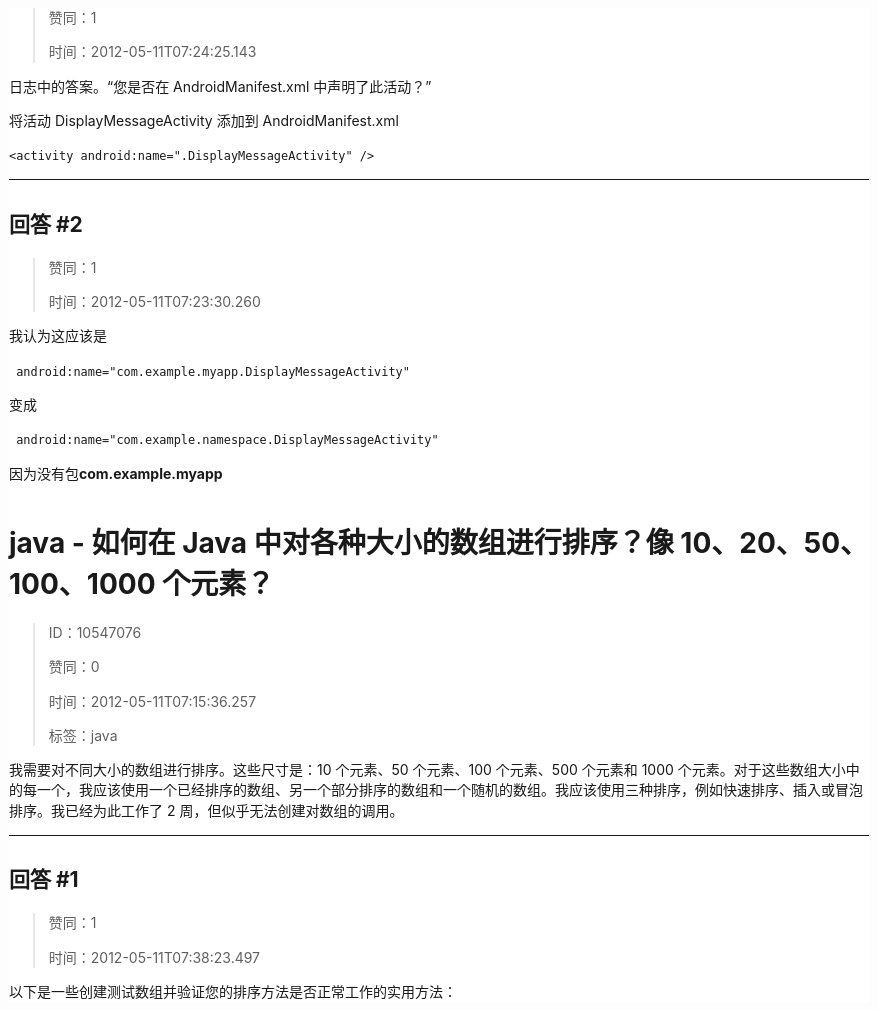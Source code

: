 > 赞同：1
> 
> 时间：2012-05-11T07:24:25.143

日志中的答案。“您是否在 AndroidManifest.xml 中声明了此活动？”

将活动 DisplayMessageActivity 添加到 AndroidManifest.xml

```
<activity android:name=".DisplayMessageActivity" /> 
```

* * *

## 回答 #2

> 赞同：1
> 
> 时间：2012-05-11T07:23:30.260

我认为这应该是

```
 android:name="com.example.myapp.DisplayMessageActivity" 
```

变成

```
 android:name="com.example.namespace.DisplayMessageActivity" 
```

因为没有包**com.example.myapp**

# java - 如何在 Java 中对各种大小的数组进行排序？像 10、20、50、100、1000 个元素？

> ID：10547076
> 
> 赞同：0
> 
> 时间：2012-05-11T07:15:36.257
> 
> 标签：java

我需要对不同大小的数组进行排序。这些尺寸是：10 个元素、50 个元素、100 个元素、500 个元素和 1000 个元素。对于这些数组大小中的每一个，我应该使用一个已经排序的数组、另一个部分排序的数组和一个随机的数组。我应该使用三种排序，例如快速排序、插入或冒泡排序。我已经为此工作了 2 周，但似乎无法创建对数组的调用。

* * *

## 回答 #1

> 赞同：1
> 
> 时间：2012-05-11T07:38:23.497

以下是一些创建测试数组并验证您的排序方法是否正常工作的实用方法：
